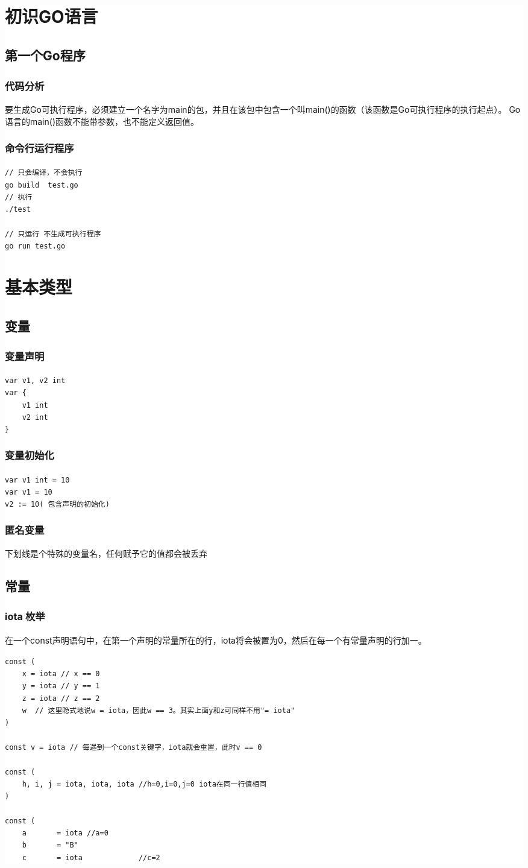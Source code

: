 # 初识GO语言
## 第一个Go程序
### 代码分析
要生成Go可执行程序，必须建立一个名字为main的包，并且在该包中包含一个叫main()的函数（该函数是Go可执行程序的执行起点）。
Go语言的main()函数不能带参数，也不能定义返回值。
### 命令行运行程序
```
// 只会编译，不会执行
go build  test.go
// 执行
./test

// 只运行 不生成可执行程序
go run test.go
```

# 基本类型
## 变量
### 变量声明
```
var v1, v2 int
var {
	v1 int
	v2 int
}
```
### 变量初始化
```
var v1 int = 10
var v1 = 10
v2 := 10( 包含声明的初始化)
```
### 匿名变量
下划线是个特殊的变量名，任何赋予它的值都会被丢弃
## 常量
### iota 枚举
在一个const声明语句中，在第一个声明的常量所在的行，iota将会被置为0，然后在每一个有常量声明的行加一。
```
const (
    x = iota // x == 0
    y = iota // y == 1
    z = iota // z == 2
    w  // 这里隐式地说w = iota，因此w == 3。其实上面y和z可同样不用"= iota"
)

const v = iota // 每遇到一个const关键字，iota就会重置，此时v == 0

const (
    h, i, j = iota, iota, iota //h=0,i=0,j=0 iota在同一行值相同
)

const (
    a       = iota //a=0
    b       = "B"
    c       = iota             //c=2
```
